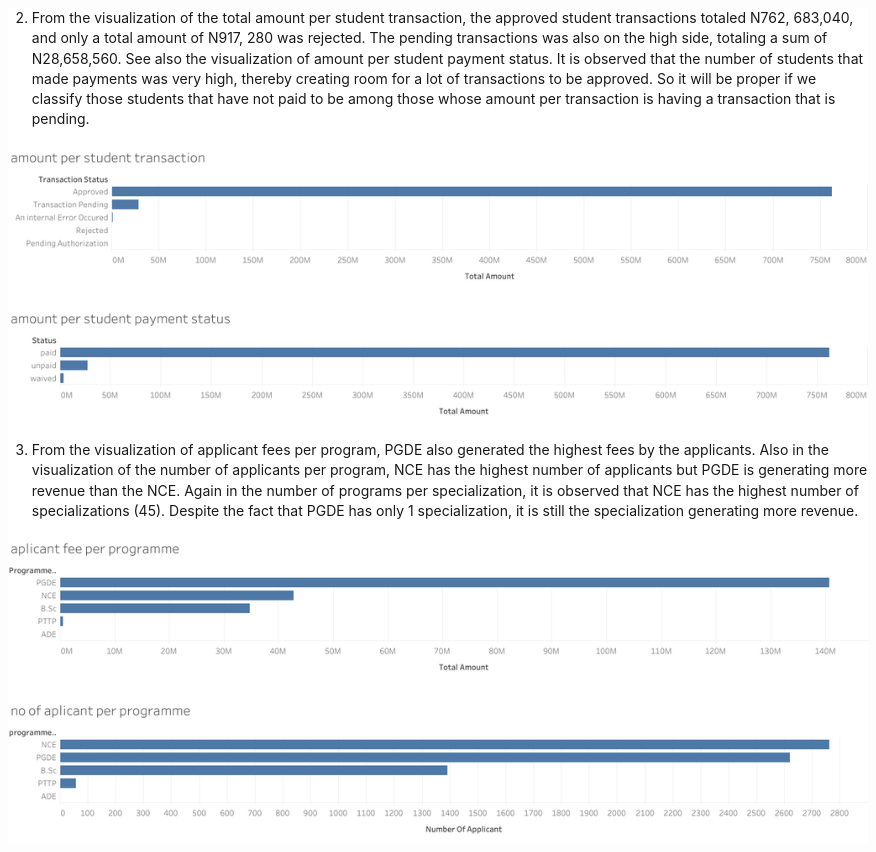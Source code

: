

2)	From the visualization of the total amount per student transaction, the approved student transactions totaled N762, 683,040, and only a total amount of N917, 280 was rejected. The pending transactions was also on the high side, totaling a sum of N28,658,560.  See also the visualization of amount per student payment status. It is observed that the number of students that made payments was very high, thereby creating room for a lot of transactions to be approved. So it will be proper if we classify those students that have not paid to be among those whose amount per transaction is having a transaction that is pending.

![amount per student transaction](https://github.com/controldata23/Foresight-Institution/blob/main/screenshots/amount%20per%20student%20transaction.png)


![amount per student payment ststus](https://github.com/controldata23/Foresight-Institution/blob/main/screenshots/amount%20per%20student%20payment%20status.png)


3)	From the visualization of applicant fees per program, PGDE also generated the highest fees by the applicants. Also in the visualization of the number of applicants per program, NCE has the highest number of applicants but PGDE is generating more revenue than the NCE.  Again in the number of programs per specialization, it is observed that NCE has the highest number of specializations (45). Despite the fact that PGDE has only 1 specialization, it is still the specialization generating more revenue.


![aplicant fee per programme](https://github.com/controldata23/Foresight-Institution/blob/main/screenshots/aplicant%20fee%20per%20programme.png)


![number of aplicant per programme](https://github.com/controldata23/Foresight-Institution/blob/main/screenshots/no%20of%20aplicant%20per%20programme.png)
